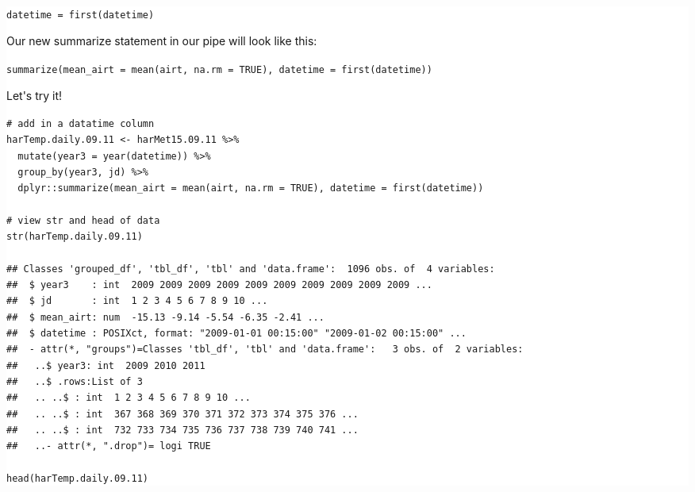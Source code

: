 `datetime = first(datetime)`

Our new summarize statement in our pipe will look like this:

`summarize(mean_airt = mean(airt, na.rm = TRUE), datetime = first(datetime))`

Let's try it!


    # add in a datatime column
    harTemp.daily.09.11 <- harMet15.09.11 %>%
      mutate(year3 = year(datetime)) %>%
      group_by(year3, jd) %>%
      dplyr::summarize(mean_airt = mean(airt, na.rm = TRUE), datetime = first(datetime))

    # view str and head of data
    str(harTemp.daily.09.11)

    ## Classes 'grouped_df', 'tbl_df', 'tbl' and 'data.frame':	1096 obs. of  4 variables:
    ##  $ year3    : int  2009 2009 2009 2009 2009 2009 2009 2009 2009 2009 ...
    ##  $ jd       : int  1 2 3 4 5 6 7 8 9 10 ...
    ##  $ mean_airt: num  -15.13 -9.14 -5.54 -6.35 -2.41 ...
    ##  $ datetime : POSIXct, format: "2009-01-01 00:15:00" "2009-01-02 00:15:00" ...
    ##  - attr(*, "groups")=Classes 'tbl_df', 'tbl' and 'data.frame':	3 obs. of  2 variables:
    ##   ..$ year3: int  2009 2010 2011
    ##   ..$ .rows:List of 3
    ##   .. ..$ : int  1 2 3 4 5 6 7 8 9 10 ...
    ##   .. ..$ : int  367 368 369 370 371 372 373 374 375 376 ...
    ##   .. ..$ : int  732 733 734 735 736 737 738 739 740 741 ...
    ##   ..- attr(*, ".drop")= logi TRUE

    head(harTemp.daily.09.11)
